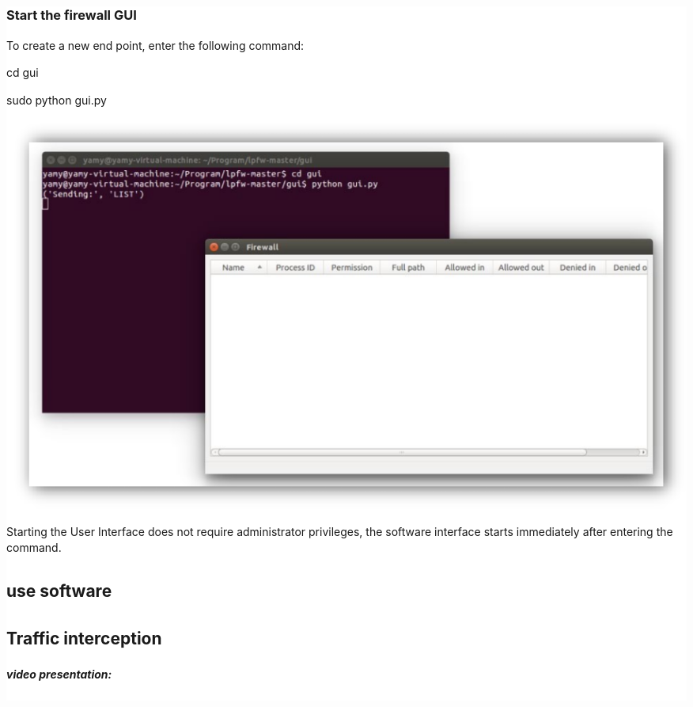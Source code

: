 ### Start the firewall GUI

To create a new end point, enter the following command:

cd gui

sudo python gui.py

![img](./pic/wps168.png)

Starting the User Interface does not require administrator privileges, the software interface starts immediately after entering the command.

## use software

## Traffic interception

##### **video presentation:**

|      |                          |
| ---- | ------------------------ |